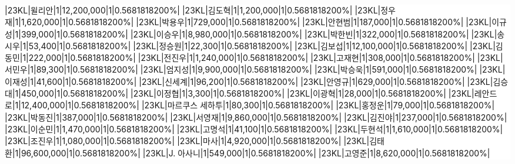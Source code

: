 |23KL|윌리안|1|12,200,000|1|0.5681818200%|
|23KL|김도혁|1|1,200,000|1|0.5681818200%|
|23KL|정우재|1|1,620,000|1|0.5681818200%|
|23KL|박용우|1|729,000|1|0.5681818200%|
|23KL|안현범|1|187,000|1|0.5681818200%|
|23KL|이규성|1|399,000|1|0.5681818200%|
|23KL|이승우|1|8,980,000|1|0.5681818200%|
|23KL|박한빈|1|322,000|1|0.5681818200%|
|23KL|송시우|1|53,400|1|0.5681818200%|
|23KL|정승원|1|22,300|1|0.5681818200%|
|23KL|김보섭|1|12,100,000|1|0.5681818200%|
|23KL|김동민|1|222,000|1|0.5681818200%|
|23KL|전진우|1|1,240,000|1|0.5681818200%|
|23KL|고재현|1|308,000|1|0.5681818200%|
|23KL|서민우|1|89,300|1|0.5681818200%|
|23KL|엄지성|1|9,900,000|1|0.5681818200%|
|23KL|박승욱|1|591,000|1|0.5681818200%|
|23KL|이재성|1|41,600|1|0.5681818200%|
|23KL|신세계|1|96,200|1|0.5681818200%|
|23KL|안영규|1|629,000|1|0.5681818200%|
|23KL|김승대|1|450,000|1|0.5681818200%|
|23KL|이정협|1|3,300|1|0.5681818200%|
|23KL|이광혁|1|28,000|1|0.5681818200%|
|23KL|레안드로|1|12,400,000|1|0.5681818200%|
|23KL|마르쿠스 세하투|1|80,300|1|0.5681818200%|
|23KL|홍정운|1|79,000|1|0.5681818200%|
|23KL|박동진|1|387,000|1|0.5681818200%|
|23KL|서영재|1|9,860,000|1|0.5681818200%|
|23KL|김진야|1|237,000|1|0.5681818200%|
|23KL|이순민|1|1,470,000|1|0.5681818200%|
|23KL|고명석|1|41,100|1|0.5681818200%|
|23KL|두현석|1|1,610,000|1|0.5681818200%|
|23KL|조진우|1|1,080,000|1|0.5681818200%|
|23KL|마사|1|4,920,000|1|0.5681818200%|
|23KL|김태환|1|96,600,000|1|0.5681818200%|
|23KL|J. 아사니|1|549,000|1|0.5681818200%|
|23KL|고영준|1|8,620,000|1|0.5681818200%|
